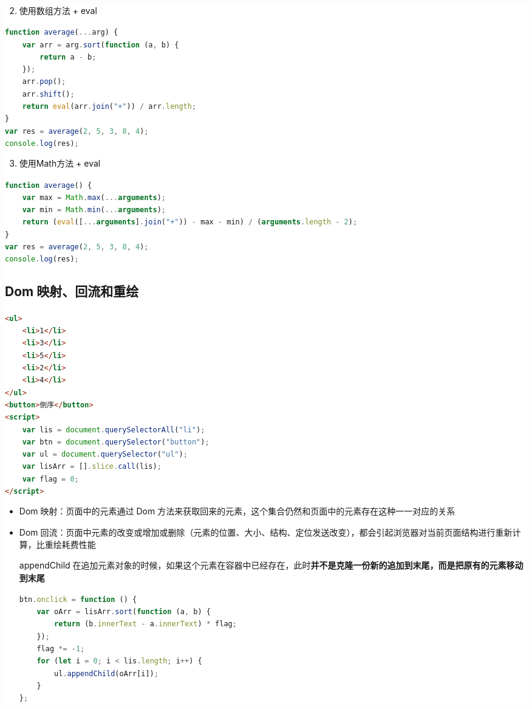 2. 使用数组方法 + eval

```js
function average(...arg) {
    var arr = arg.sort(function (a, b) {
        return a - b;
    });
    arr.pop();
    arr.shift();
    return eval(arr.join("+")) / arr.length;
}
var res = average(2, 5, 3, 8, 4);
console.log(res);
```

3. 使用Math方法 + eval

```js
function average() {
    var max = Math.max(...arguments);
    var min = Math.min(...arguments);
    return (eval([...arguments].join("+")) - max - min) / (arguments.length - 2);
}
var res = average(2, 5, 3, 8, 4);
console.log(res);
```

## Dom 映射、回流和重绘

```html
<ul>
    <li>1</li>
    <li>3</li>
    <li>5</li>
    <li>2</li>
    <li>4</li>
</ul>
<button>倒序</button>
<script>
    var lis = document.querySelectorAll("li");
    var btn = document.querySelector("button");
    var ul = document.querySelector("ul");
    var lisArr = [].slice.call(lis);
    var flag = 0;
</script>
```

- Dom 映射：页面中的元素通过 Dom 方法来获取回来的元素，这个集合仍然和页面中的元素存在这种一一对应的关系

- Dom 回流：页面中元素的改变或增加或删除（元素的位置、大小、结构、定位发送改变），都会引起浏览器对当前页面结构进行重新计算，比重绘耗费性能

  appendChild 在追加元素对象的时候，如果这个元素在容器中已经存在，此时**并不是克隆一份新的追加到末尾，而是把原有的元素移动到末尾**

  ```js
  btn.onclick = function () {
      var oArr = lisArr.sort(function (a, b) {
          return (b.innerText - a.innerText) * flag;
      });
      flag *= -1;
      for (let i = 0; i < lis.length; i++) {
          ul.appendChild(oArr[i]);
      }
  };
  ```
